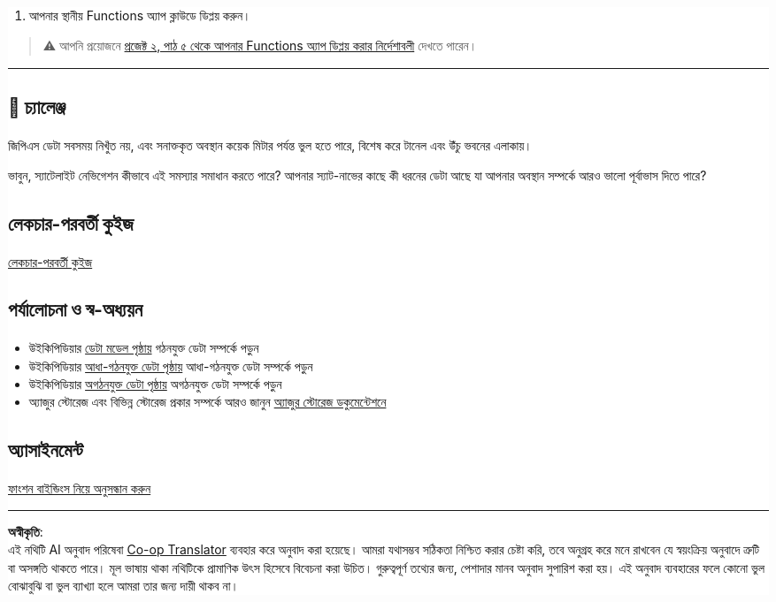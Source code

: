 1. আপনার স্থানীয় Functions অ্যাপ ক্লাউডে ডিপ্লয় করুন।
> ⚠️ আপনি প্রয়োজনে [প্রজেক্ট ২, পাঠ ৫ থেকে আপনার Functions অ্যাপ ডিপ্লয় করার নির্দেশাবলী](../../../2-farm/lessons/5-migrate-application-to-the-cloud/README.md#task---deploy-your-functions-app-to-the-cloud) দেখতে পারেন।
---

## 🚀 চ্যালেঞ্জ

জিপিএস ডেটা সবসময় নিখুঁত নয়, এবং সনাক্তকৃত অবস্থান কয়েক মিটার পর্যন্ত ভুল হতে পারে, বিশেষ করে টানেল এবং উঁচু ভবনের এলাকায়।

ভাবুন, স্যাটেলাইট নেভিগেশন কীভাবে এই সমস্যার সমাধান করতে পারে? আপনার স্যাট-নাভের কাছে কী ধরনের ডেটা আছে যা আপনার অবস্থান সম্পর্কে আরও ভালো পূর্বাভাস দিতে পারে?

## লেকচার-পরবর্তী কুইজ

[লেকচার-পরবর্তী কুইজ](https://black-meadow-040d15503.1.azurestaticapps.net/quiz/24)

## পর্যালোচনা ও স্ব-অধ্যয়ন

* উইকিপিডিয়ার [ডেটা মডেল পৃষ্ঠায়](https://wikipedia.org/wiki/Data_model) গঠনযুক্ত ডেটা সম্পর্কে পড়ুন
* উইকিপিডিয়ার [আধা-গঠনযুক্ত ডেটা পৃষ্ঠায়](https://wikipedia.org/wiki/Semi-structured_data) আধা-গঠনযুক্ত ডেটা সম্পর্কে পড়ুন
* উইকিপিডিয়ার [অগঠনযুক্ত ডেটা পৃষ্ঠায়](https://wikipedia.org/wiki/Unstructured_data) অগঠনযুক্ত ডেটা সম্পর্কে পড়ুন
* অ্যাজুর স্টোরেজ এবং বিভিন্ন স্টোরেজ প্রকার সম্পর্কে আরও জানুন [অ্যাজুর স্টোরেজ ডকুমেন্টেশনে](https://docs.microsoft.com/azure/storage/?WT.mc_id=academic-17441-jabenn)

## অ্যাসাইনমেন্ট

[ফাংশন বাইন্ডিংস নিয়ে অনুসন্ধান করুন](assignment.md)

---

**অস্বীকৃতি**:  
এই নথিটি AI অনুবাদ পরিষেবা [Co-op Translator](https://github.com/Azure/co-op-translator) ব্যবহার করে অনুবাদ করা হয়েছে। আমরা যথাসম্ভব সঠিকতা নিশ্চিত করার চেষ্টা করি, তবে অনুগ্রহ করে মনে রাখবেন যে স্বয়ংক্রিয় অনুবাদে ত্রুটি বা অসঙ্গতি থাকতে পারে। মূল ভাষায় থাকা নথিটিকে প্রামাণিক উৎস হিসেবে বিবেচনা করা উচিত। গুরুত্বপূর্ণ তথ্যের জন্য, পেশাদার মানব অনুবাদ সুপারিশ করা হয়। এই অনুবাদ ব্যবহারের ফলে কোনো ভুল বোঝাবুঝি বা ভুল ব্যাখ্যা হলে আমরা তার জন্য দায়ী থাকব না।